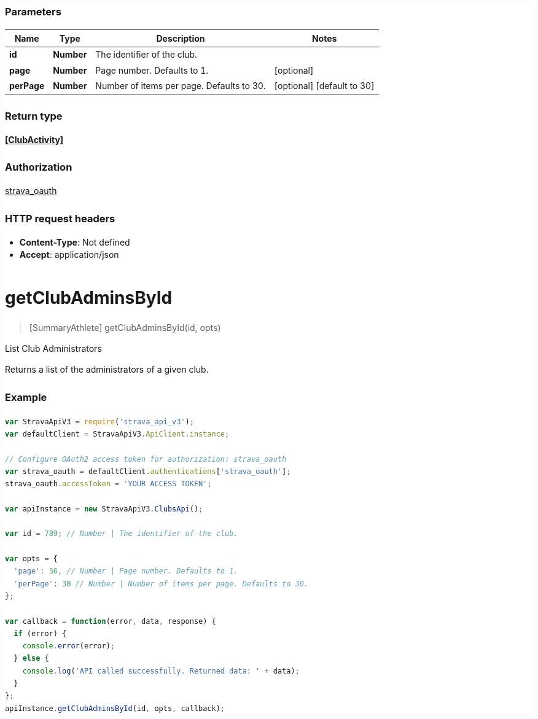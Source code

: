 ### Parameters

Name | Type | Description  | Notes
------------- | ------------- | ------------- | -------------
 **id** | **Number**| The identifier of the club. | 
 **page** | **Number**| Page number. Defaults to 1. | [optional] 
 **perPage** | **Number**| Number of items per page. Defaults to 30. | [optional] [default to 30]

### Return type

[**[ClubActivity]**](ClubActivity.md)

### Authorization

[strava_oauth](../README.md#strava_oauth)

### HTTP request headers

 - **Content-Type**: Not defined
 - **Accept**: application/json

<a name="getClubAdminsById"></a>
# **getClubAdminsById**
> [SummaryAthlete] getClubAdminsById(id, opts)

List Club Administrators

Returns a list of the administrators of a given club.

### Example
```javascript
var StravaApiV3 = require('strava_api_v3');
var defaultClient = StravaApiV3.ApiClient.instance;

// Configure OAuth2 access token for authorization: strava_oauth
var strava_oauth = defaultClient.authentications['strava_oauth'];
strava_oauth.accessToken = 'YOUR ACCESS TOKEN';

var apiInstance = new StravaApiV3.ClubsApi();

var id = 789; // Number | The identifier of the club.

var opts = { 
  'page': 56, // Number | Page number. Defaults to 1.
  'perPage': 30 // Number | Number of items per page. Defaults to 30.
};

var callback = function(error, data, response) {
  if (error) {
    console.error(error);
  } else {
    console.log('API called successfully. Returned data: ' + data);
  }
};
apiInstance.getClubAdminsById(id, opts, callback);
```
